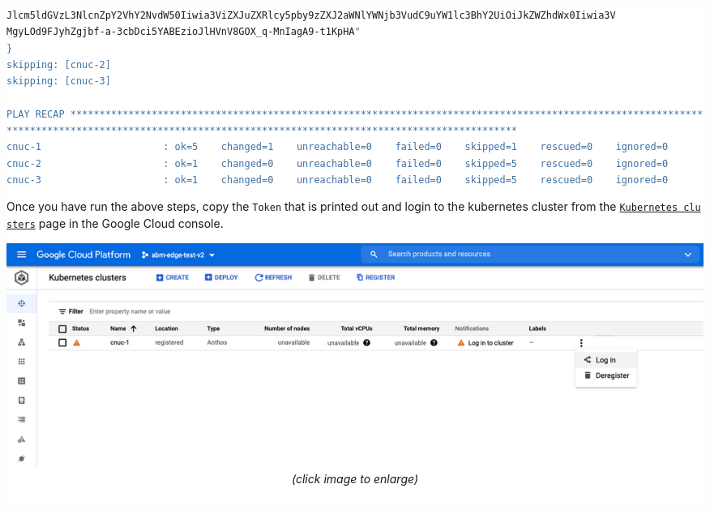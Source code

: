 ```sh
Jlcm5ldGVzL3NlcnZpY2VhY2NvdW50Iiwia3ViZXJuZXRlcy5pby9zZXJ2aWNlYWNjb3VudC9uYW1lc3BhY2UiOiJkZWZhdWx0Iiwia3V
MgyLOd9FJyhZgjbf-a-3cbDci5YABEzioJlHVnV8GOX_q-MnIagA9-t1KpHA"
}
skipping: [cnuc-2]
skipping: [cnuc-3]

PLAY RECAP *****************************************************************************************************************************************************************************************************
cnuc-1                     : ok=5    changed=1    unreachable=0    failed=0    skipped=1    rescued=0    ignored=0
cnuc-2                     : ok=1    changed=0    unreachable=0    failed=0    skipped=5    rescued=0    ignored=0
cnuc-3                     : ok=1    changed=0    unreachable=0    failed=0    skipped=5    rescued=0    ignored=0
```

Once you have run the above steps, copy the `Token` that is printed out and login
to the kubernetes cluster from the [`Kubernetes clusters`](https://console.cloud.google.com/kubernetes/list/overview) page in the Google Cloud
console.

<p align="center">
  <img src="docs/images/login-k8s.png">
  <em>(click image to enlarge)</em>
  </br>
  </br>